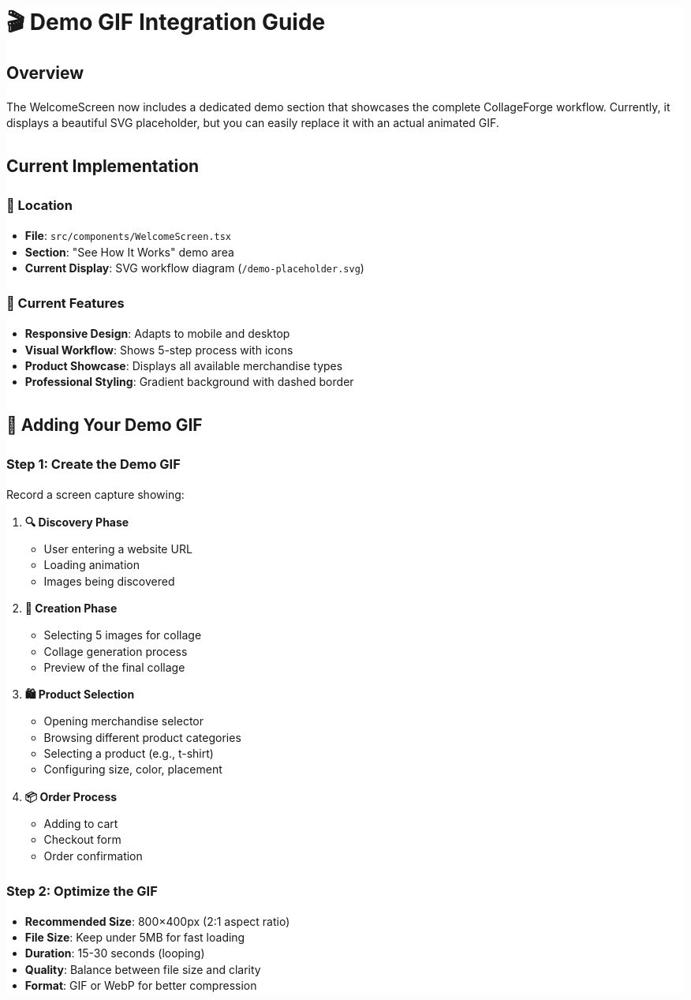 # 🎬 Demo GIF Integration Guide

## Overview

The WelcomeScreen now includes a dedicated demo section that showcases the complete CollageForge workflow. Currently, it displays a beautiful SVG placeholder, but you can easily replace it with an actual animated GIF.

## Current Implementation

### 📍 Location
- **File**: `src/components/WelcomeScreen.tsx`
- **Section**: "See How It Works" demo area
- **Current Display**: SVG workflow diagram (`/demo-placeholder.svg`)

### 🎨 Current Features
- **Responsive Design**: Adapts to mobile and desktop
- **Visual Workflow**: Shows 5-step process with icons
- **Product Showcase**: Displays all available merchandise types
- **Professional Styling**: Gradient background with dashed border

## 🎥 Adding Your Demo GIF

### Step 1: Create the Demo GIF
Record a screen capture showing:

1. **🔍 Discovery Phase**
   - User entering a website URL
   - Loading animation
   - Images being discovered

2. **🎨 Creation Phase**
   - Selecting 5 images for collage
   - Collage generation process
   - Preview of the final collage

3. **🛍️ Product Selection**
   - Opening merchandise selector
   - Browsing different product categories
   - Selecting a product (e.g., t-shirt)
   - Configuring size, color, placement

4. **📦 Order Process**
   - Adding to cart
   - Checkout form
   - Order confirmation

### Step 2: Optimize the GIF
- **Recommended Size**: 800×400px (2:1 aspect ratio)
- **File Size**: Keep under 5MB for fast loading
- **Duration**: 15-30 seconds (looping)
- **Quality**: Balance between file size and clarity
- **Format**: GIF or WebP for better compression
